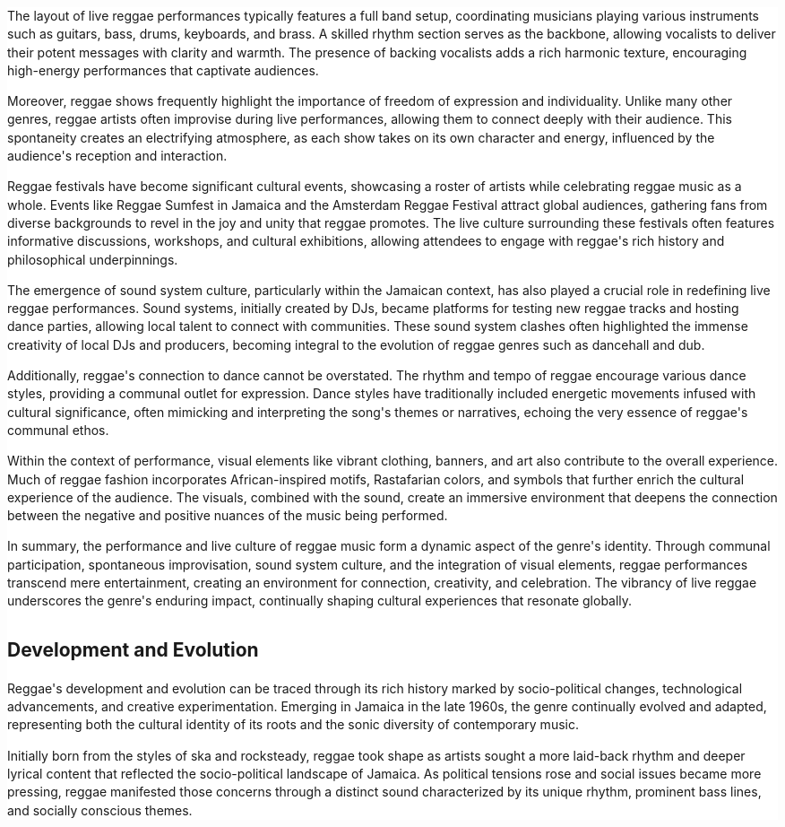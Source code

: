 The layout of live reggae performances typically features a full band setup, coordinating musicians playing various instruments such as guitars, bass, drums, keyboards, and brass. A skilled rhythm section serves as the backbone, allowing vocalists to deliver their potent messages with clarity and warmth. The presence of backing vocalists adds a rich harmonic texture, encouraging high-energy performances that captivate audiences.

Moreover, reggae shows frequently highlight the importance of freedom of expression and individuality. Unlike many other genres, reggae artists often improvise during live performances, allowing them to connect deeply with their audience. This spontaneity creates an electrifying atmosphere, as each show takes on its own character and energy, influenced by the audience's reception and interaction.

Reggae festivals have become significant cultural events, showcasing a roster of artists while celebrating reggae music as a whole. Events like Reggae Sumfest in Jamaica and the Amsterdam Reggae Festival attract global audiences, gathering fans from diverse backgrounds to revel in the joy and unity that reggae promotes. The live culture surrounding these festivals often features informative discussions, workshops, and cultural exhibitions, allowing attendees to engage with reggae's rich history and philosophical underpinnings.

The emergence of sound system culture, particularly within the Jamaican context, has also played a crucial role in redefining live reggae performances. Sound systems, initially created by DJs, became platforms for testing new reggae tracks and hosting dance parties, allowing local talent to connect with communities. These sound system clashes often highlighted the immense creativity of local DJs and producers, becoming integral to the evolution of reggae genres such as dancehall and dub.

Additionally, reggae's connection to dance cannot be overstated. The rhythm and tempo of reggae encourage various dance styles, providing a communal outlet for expression. Dance styles have traditionally included energetic movements infused with cultural significance, often mimicking and interpreting the song's themes or narratives, echoing the very essence of reggae's communal ethos.

Within the context of performance, visual elements like vibrant clothing, banners, and art also contribute to the overall experience. Much of reggae fashion incorporates African-inspired motifs, Rastafarian colors, and symbols that further enrich the cultural experience of the audience. The visuals, combined with the sound, create an immersive environment that deepens the connection between the negative and positive nuances of the music being performed.

In summary, the performance and live culture of reggae music form a dynamic aspect of the genre's identity. Through communal participation, spontaneous improvisation, sound system culture, and the integration of visual elements, reggae performances transcend mere entertainment, creating an environment for connection, creativity, and celebration. The vibrancy of live reggae underscores the genre's enduring impact, continually shaping cultural experiences that resonate globally.


## Development and Evolution


Reggae's development and evolution can be traced through its rich history marked by socio-political changes, technological advancements, and creative experimentation. Emerging in Jamaica in the late 1960s, the genre continually evolved and adapted, representing both the cultural identity of its roots and the sonic diversity of contemporary music.

Initially born from the styles of ska and rocksteady, reggae took shape as artists sought a more laid-back rhythm and deeper lyrical content that reflected the socio-political landscape of Jamaica. As political tensions rose and social issues became more pressing, reggae manifested those concerns through a distinct sound characterized by its unique rhythm, prominent bass lines, and socially conscious themes.
